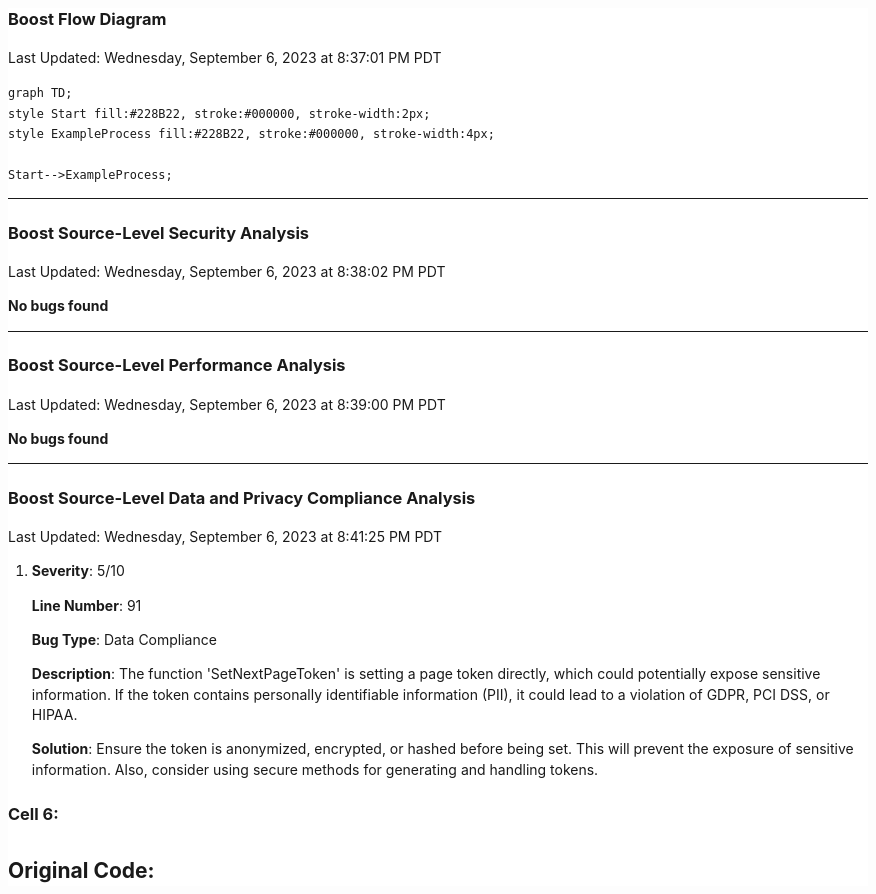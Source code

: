 
### Boost Flow Diagram

Last Updated: Wednesday, September 6, 2023 at 8:37:01 PM PDT

```mermaid
graph TD;
style Start fill:#228B22, stroke:#000000, stroke-width:2px;
style ExampleProcess fill:#228B22, stroke:#000000, stroke-width:4px;

Start-->ExampleProcess;
```



---

### Boost Source-Level Security Analysis

Last Updated: Wednesday, September 6, 2023 at 8:38:02 PM PDT

**No bugs found**



---

### Boost Source-Level Performance Analysis

Last Updated: Wednesday, September 6, 2023 at 8:39:00 PM PDT

**No bugs found**



---

### Boost Source-Level Data and Privacy Compliance Analysis

Last Updated: Wednesday, September 6, 2023 at 8:41:25 PM PDT

1. **Severity**: 5/10

   **Line Number**: 91

   **Bug Type**: Data Compliance

   **Description**: The function 'SetNextPageToken' is setting a page token directly, which could potentially expose sensitive information. If the token contains personally identifiable information (PII), it could lead to a violation of GDPR, PCI DSS, or HIPAA.

   **Solution**: Ensure the token is anonymized, encrypted, or hashed before being set. This will prevent the exposure of sensitive information. Also, consider using secure methods for generating and handling tokens.





### Cell 6:
## Original Code:
